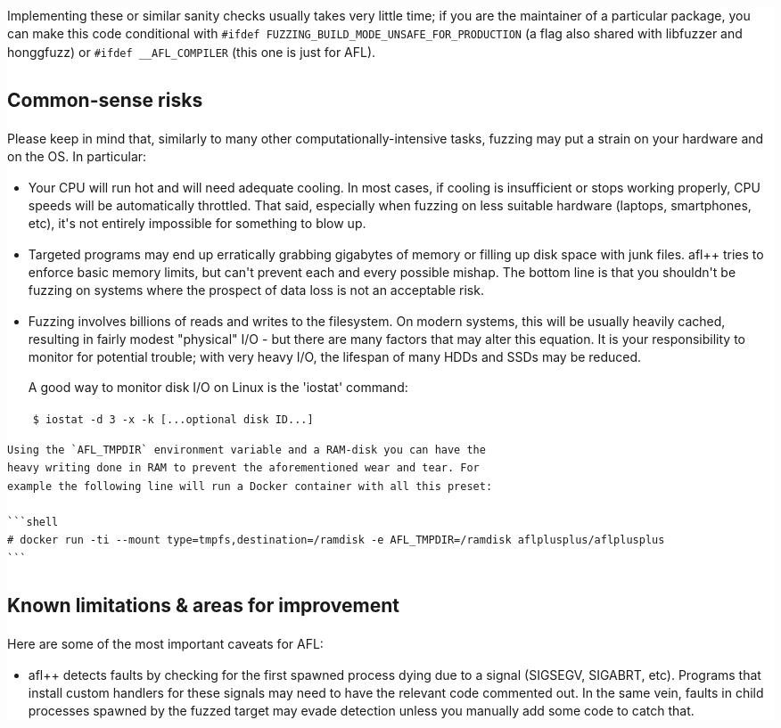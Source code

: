 Implementing these or similar sanity checks usually takes very little time;
if you are the maintainer of a particular package, you can make this code
conditional with `#ifdef FUZZING_BUILD_MODE_UNSAFE_FOR_PRODUCTION` (a flag also
shared with libfuzzer and honggfuzz) or `#ifdef __AFL_COMPILER` (this one is
just for AFL).

## Common-sense risks

Please keep in mind that, similarly to many other computationally-intensive
tasks, fuzzing may put a strain on your hardware and on the OS. In particular:

  - Your CPU will run hot and will need adequate cooling. In most cases, if
    cooling is insufficient or stops working properly, CPU speeds will be
    automatically throttled. That said, especially when fuzzing on less
    suitable hardware (laptops, smartphones, etc), it's not entirely impossible
    for something to blow up.

  - Targeted programs may end up erratically grabbing gigabytes of memory or
    filling up disk space with junk files. afl++ tries to enforce basic memory
    limits, but can't prevent each and every possible mishap. The bottom line
    is that you shouldn't be fuzzing on systems where the prospect of data loss
    is not an acceptable risk.

  - Fuzzing involves billions of reads and writes to the filesystem. On modern
    systems, this will be usually heavily cached, resulting in fairly modest
    "physical" I/O - but there are many factors that may alter this equation.
    It is your responsibility to monitor for potential trouble; with very heavy
    I/O, the lifespan of many HDDs and SSDs may be reduced.

    A good way to monitor disk I/O on Linux is the 'iostat' command:

```shell
    $ iostat -d 3 -x -k [...optional disk ID...]
```

    Using the `AFL_TMPDIR` environment variable and a RAM-disk you can have the
    heavy writing done in RAM to prevent the aforementioned wear and tear. For
    example the following line will run a Docker container with all this preset:
    
    ```shell
    # docker run -ti --mount type=tmpfs,destination=/ramdisk -e AFL_TMPDIR=/ramdisk aflplusplus/aflplusplus
    ```

## Known limitations & areas for improvement

Here are some of the most important caveats for AFL:

  - afl++ detects faults by checking for the first spawned process dying due to
    a signal (SIGSEGV, SIGABRT, etc). Programs that install custom handlers for
    these signals may need to have the relevant code commented out. In the same
    vein, faults in child processes spawned by the fuzzed target may evade
    detection unless you manually add some code to catch that.
